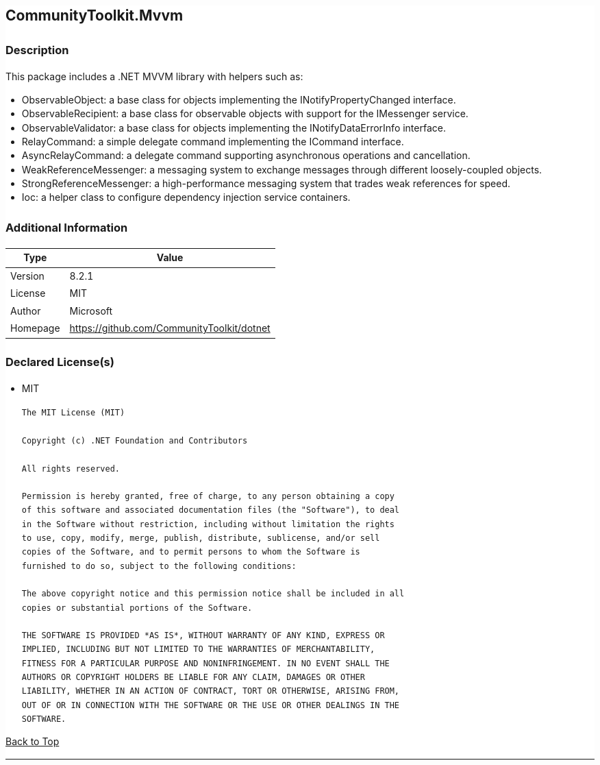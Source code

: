 ## CommunityToolkit.Mvvm
### Description
This package includes a .NET MVVM library with helpers such as:
  - ObservableObject: a base class for objects implementing the INotifyPropertyChanged interface.
  - ObservableRecipient: a base class for observable objects with support for the IMessenger service.
  - ObservableValidator: a base class for objects implementing the INotifyDataErrorInfo interface.
  - RelayCommand: a simple delegate command implementing the ICommand interface.
  - AsyncRelayCommand: a delegate command supporting asynchronous operations and cancellation.
  - WeakReferenceMessenger: a messaging system to exchange messages through different loosely-coupled objects.
  - StrongReferenceMessenger: a high-performance messaging system that trades weak references for speed.
  - Ioc: a helper class to configure dependency injection service containers.
### Additional Information
|Type|Value|
|---|---|
|Version|8.2.1|
|License|MIT|
|Author|Microsoft|
|Homepage|https://github.com/CommunityToolkit/dotnet|
### Declared License(s)
  * MIT
    ```
    The MIT License (MIT)

    Copyright (c) .NET Foundation and Contributors

    All rights reserved.

    Permission is hereby granted, free of charge, to any person obtaining a copy 
    of this software and associated documentation files (the "Software"), to deal 
    in the Software without restriction, including without limitation the rights 
    to use, copy, modify, merge, publish, distribute, sublicense, and/or sell 
    copies of the Software, and to permit persons to whom the Software is 
    furnished to do so, subject to the following conditions:

    The above copyright notice and this permission notice shall be included in all 
    copies or substantial portions of the Software.

    THE SOFTWARE IS PROVIDED *AS IS*, WITHOUT WARRANTY OF ANY KIND, EXPRESS OR 
    IMPLIED, INCLUDING BUT NOT LIMITED TO THE WARRANTIES OF MERCHANTABILITY, 
    FITNESS FOR A PARTICULAR PURPOSE AND NONINFRINGEMENT. IN NO EVENT SHALL THE 
    AUTHORS OR COPYRIGHT HOLDERS BE LIABLE FOR ANY CLAIM, DAMAGES OR OTHER 
    LIABILITY, WHETHER IN AN ACTION OF CONTRACT, TORT OR OTHERWISE, ARISING FROM, 
    OUT OF OR IN CONNECTION WITH THE SOFTWARE OR THE USE OR OTHER DEALINGS IN THE 
    SOFTWARE.
    ```
[Back to Top](#complete-list-of-credits-for-todo)

---